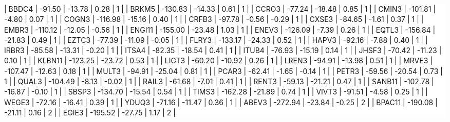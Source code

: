 | BBDC4   | -91.50    | -13.78    | 0.28        | 1       |
| BRKM5   | -130.83   | -14.33    | 0.61        | 1       |
| CCRO3   | -77.24    | -18.48    | 0.85        | 1       |
| CMIN3   | -101.81   | -4.80     | 0.07        | 1       |
| COGN3   | -116.98   | -15.16    | 0.40        | 1       |
| CRFB3   | -97.78    | -0.56     | -0.29       | 1       |
| CXSE3   | -84.65    | -1.61     | 0.37        | 1       |
| EMBR3   | -110.12   | -12.05    | -0.56       | 1       |
| ENGI11  | -155.00   | -23.48    | 1.03        | 1       |
| ENEV3   | -126.09   | -7.39     | 0.26        | 1       |
| EQTL3   | -156.84   | -21.83    | 0.49        | 1       |
| EZTC3   | -77.39    | -11.09    | -0.05       | 1       |
| FLRY3   | -133.17   | -24.33    | 0.52        | 1       |
| HAPV3   | -92.16    | -7.88     | 0.40        | 1       |
| IRBR3   | -85.58    | -13.31    | -0.20       | 1       |
| ITSA4   | -82.35    | -18.54    | 0.41        | 1       |
| ITUB4   | -76.93    | -15.19    | 0.14        | 1       |
| JHSF3   | -70.42    | -11.23    | 0.10        | 1       |
| KLBN11  | -123.25   | -23.72    | 0.53        | 1       |
| LIGT3   | -60.20    | -10.92    | 0.26        | 1       |
| LREN3   | -94.91    | -13.98    | 0.51        | 1       |
| MRVE3   | -107.47   | -12.63    | 0.18        | 1       |
| MULT3   | -94.91    | -25.04    | 0.81        | 1       |
| PCAR3   | -62.41    | -1.65     | -0.14       | 1       |
| PETR3   | -59.56    | -20.54    | 0.73        | 1       |
| QUAL3   | -104.49   | -8.13     | -0.02       | 1       |
| RAIL3   | -61.68    | -7.01     | 0.41        | 1       |
| RENT3   | -59.13    | -21.21    | 0.47        | 1       |
| SANB11  | -102.78   | -16.87    | -0.10       | 1       |
| SBSP3   | -134.70   | -15.54    | 0.54        | 1       |
| TIMS3   | -162.28   | -21.89    | 0.74        | 1       |
| VIVT3   | -91.51    | -4.58     | 0.25        | 1       |
| WEGE3   | -72.16    | -16.41    | 0.39        | 1       |
| YDUQ3   | -71.16    | -11.47    | 0.36        | 1       |
| ABEV3   | -272.94   | -23.84    | -0.25       | 2       |
| BPAC11  | -190.08   | -21.11    | 0.16        | 2       |
| EGIE3   | -195.52   | -27.75    | 1.17        | 2       |